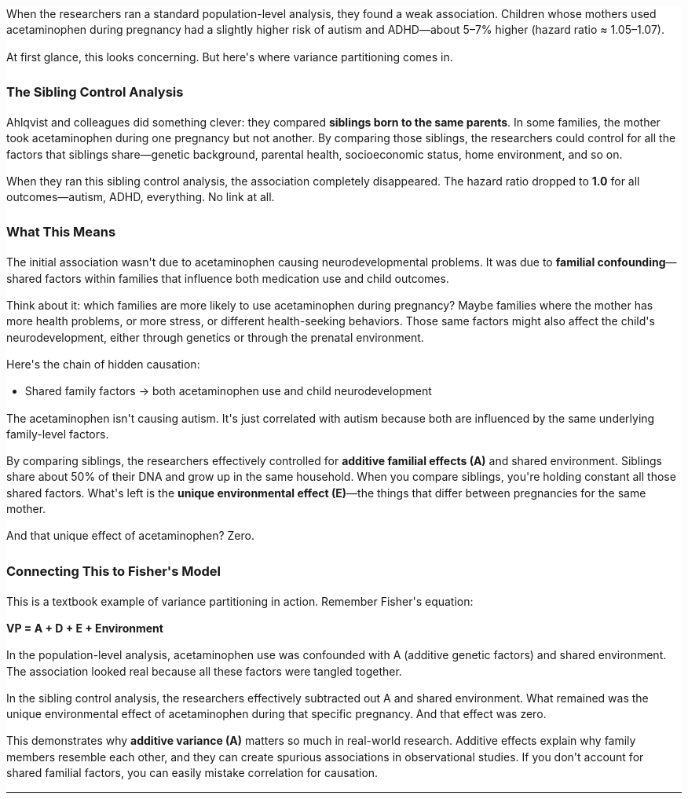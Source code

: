 When the researchers ran a standard population-level analysis, they found a weak association. Children whose mothers used acetaminophen during pregnancy had a slightly higher risk of autism and ADHD—about 5–7% higher (hazard ratio ≈ 1.05–1.07).

At first glance, this looks concerning. But here's where variance partitioning comes in.

### The Sibling Control Analysis

Ahlqvist and colleagues did something clever: they compared **siblings born to the same parents**. In some families, the mother took acetaminophen during one pregnancy but not another. By comparing those siblings, the researchers could control for all the factors that siblings share—genetic background, parental health, socioeconomic status, home environment, and so on.

When they ran this sibling control analysis, the association completely disappeared. The hazard ratio dropped to **1.0** for all outcomes—autism, ADHD, everything. No link at all.

### What This Means

The initial association wasn't due to acetaminophen causing neurodevelopmental problems. It was due to **familial confounding**—shared factors within families that influence both medication use and child outcomes.

Think about it: which families are more likely to use acetaminophen during pregnancy? Maybe families where the mother has more health problems, or more stress, or different health-seeking behaviors. Those same factors might also affect the child's neurodevelopment, either through genetics or through the prenatal environment.

Here's the chain of hidden causation:
- Shared family factors → both acetaminophen use and child neurodevelopment

The acetaminophen isn't causing autism. It's just correlated with autism because both are influenced by the same underlying family-level factors.

By comparing siblings, the researchers effectively controlled for **additive familial effects (A)** and shared environment. Siblings share about 50% of their DNA and grow up in the same household. When you compare siblings, you're holding constant all those shared factors. What's left is the **unique environmental effect (E)**—the things that differ between pregnancies for the same mother.

And that unique effect of acetaminophen? Zero.

### Connecting This to Fisher's Model

This is a textbook example of variance partitioning in action. Remember Fisher's equation:

**VP = A + D + E + Environment**

In the population-level analysis, acetaminophen use was confounded with A (additive genetic factors) and shared environment. The association looked real because all these factors were tangled together.

In the sibling control analysis, the researchers effectively subtracted out A and shared environment. What remained was the unique environmental effect of acetaminophen during that specific pregnancy. And that effect was zero.

This demonstrates why **additive variance (A)** matters so much in real-world research. Additive effects explain why family members resemble each other, and they can create spurious associations in observational studies. If you don't account for shared familial factors, you can easily mistake correlation for causation.

---